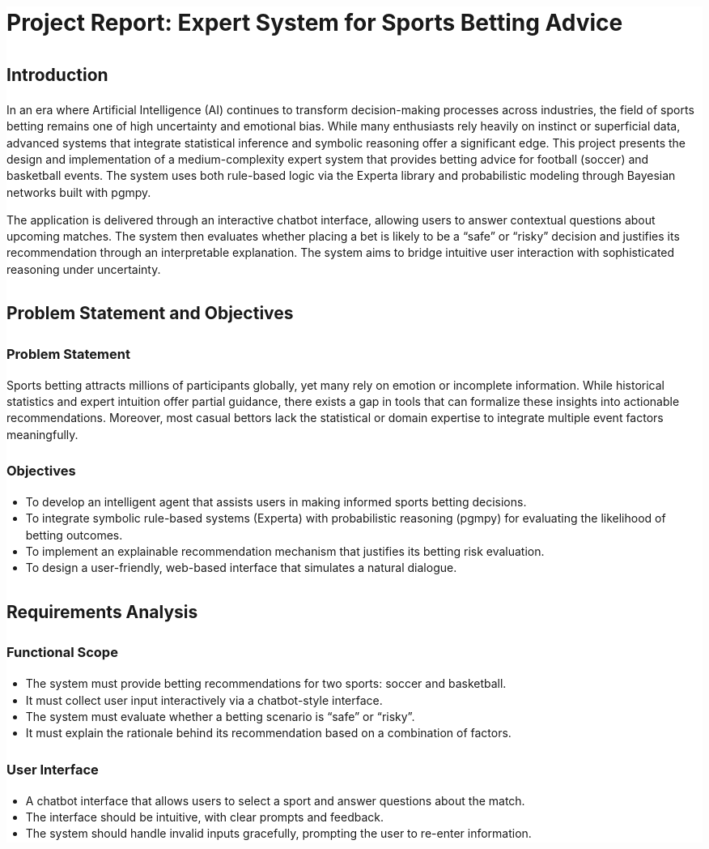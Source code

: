 # **Project Report: Expert System for Sports Betting Advice**

## **Introduction**

In an era where Artificial Intelligence (AI) continues to transform decision-making processes across industries, the field of sports betting remains one of high uncertainty and emotional bias. While many enthusiasts rely heavily on instinct or superficial data, advanced systems that integrate statistical inference and symbolic reasoning offer a significant edge. This project presents the design and implementation of a medium-complexity expert system that provides betting advice for football (soccer) and basketball events. The system uses both rule-based logic via the Experta library and probabilistic modeling through Bayesian networks built with pgmpy.

The application is delivered through an interactive chatbot interface, allowing users to answer contextual questions about upcoming matches. The system then evaluates whether placing a bet is likely to be a “safe” or “risky” decision and justifies its recommendation through an interpretable explanation. The system aims to bridge intuitive user interaction with sophisticated reasoning under uncertainty.

## **Problem Statement and Objectives**

### **Problem Statement**

Sports betting attracts millions of participants globally, yet many rely on emotion or incomplete information. While historical statistics and expert intuition offer partial guidance, there exists a gap in tools that can formalize these insights into actionable recommendations. Moreover, most casual bettors lack the statistical or domain expertise to integrate multiple event factors meaningfully.

### **Objectives**

* To develop an intelligent agent that assists users in making informed sports betting decisions.
* To integrate symbolic rule-based systems (Experta) with probabilistic reasoning (pgmpy) for evaluating the likelihood of betting outcomes.
* To implement an explainable recommendation mechanism that justifies its betting risk evaluation.
* To design a user-friendly, web-based interface that simulates a natural dialogue.

## **Requirements Analysis**

### **Functional Scope**

* The system must provide betting recommendations for two sports: soccer and basketball.
* It must collect user input interactively via a chatbot-style interface.
* The system must evaluate whether a betting scenario is “safe” or “risky”.
* It must explain the rationale behind its recommendation based on a combination of factors.

### **User Interface**

* A chatbot interface that allows users to select a sport and answer questions about the match.
* The interface should be intuitive, with clear prompts and feedback.
* The system should handle invalid inputs gracefully, prompting the user to re-enter information.
